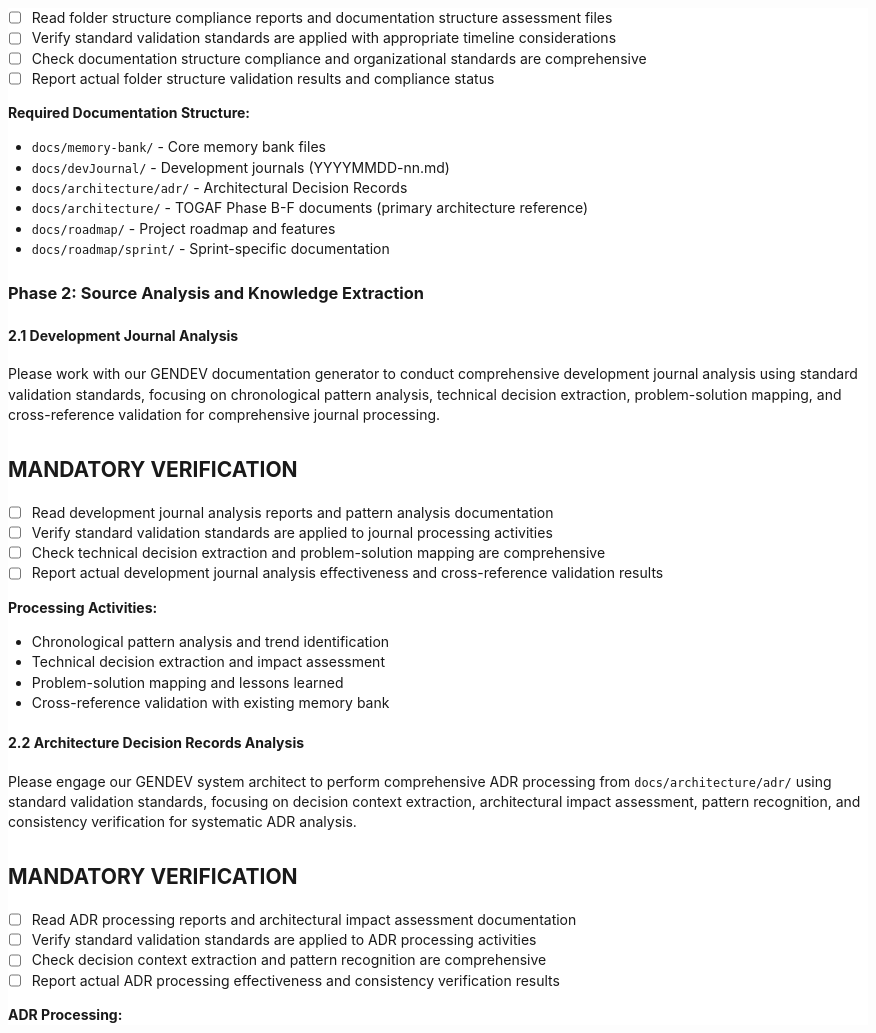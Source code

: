 - [ ] Read folder structure compliance reports and documentation structure assessment files
- [ ] Verify standard validation standards are applied with appropriate timeline considerations
- [ ] Check documentation structure compliance and organizational standards are comprehensive
- [ ] Report actual folder structure validation results and compliance status

**Required Documentation Structure:**

- `docs/memory-bank/` - Core memory bank files
- `docs/devJournal/` - Development journals (YYYYMMDD-nn.md)
- `docs/architecture/adr/` - Architectural Decision Records
- `docs/architecture/` - TOGAF Phase B-F documents (primary architecture reference)
- `docs/roadmap/` - Project roadmap and features
- `docs/roadmap/sprint/` - Sprint-specific documentation

### Phase 2: Source Analysis and Knowledge Extraction

#### 2.1 Development Journal Analysis

Please work with our GENDEV documentation generator to conduct comprehensive development journal analysis using standard validation standards, focusing on chronological pattern analysis, technical decision extraction, problem-solution mapping, and cross-reference validation for comprehensive journal processing.

## MANDATORY VERIFICATION

- [ ] Read development journal analysis reports and pattern analysis documentation
- [ ] Verify standard validation standards are applied to journal processing activities
- [ ] Check technical decision extraction and problem-solution mapping are comprehensive
- [ ] Report actual development journal analysis effectiveness and cross-reference validation results

**Processing Activities:**

- Chronological pattern analysis and trend identification
- Technical decision extraction and impact assessment
- Problem-solution mapping and lessons learned
- Cross-reference validation with existing memory bank

#### 2.2 Architecture Decision Records Analysis

Please engage our GENDEV system architect to perform comprehensive ADR processing from `docs/architecture/adr/` using standard validation standards, focusing on decision context extraction, architectural impact assessment, pattern recognition, and consistency verification for systematic ADR analysis.

## MANDATORY VERIFICATION

- [ ] Read ADR processing reports and architectural impact assessment documentation
- [ ] Verify standard validation standards are applied to ADR processing activities
- [ ] Check decision context extraction and pattern recognition are comprehensive
- [ ] Report actual ADR processing effectiveness and consistency verification results

**ADR Processing:**
